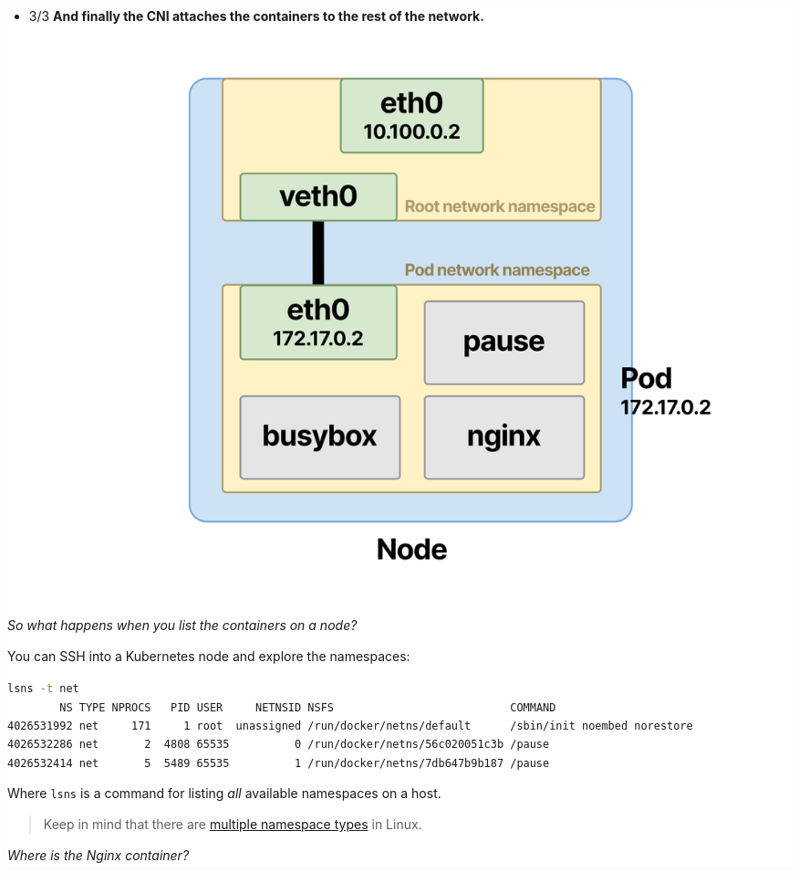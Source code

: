 *  3/3 **And finally the CNI attaches the containers to the rest of the network.** ![And finally the CNI attaches the containers to the rest of the network.](network_images/963c7aa880a953445bed849882e720ae.svg)

_So what happens when you list the containers on a node?_

You can SSH into a Kubernetes node and explore the namespaces:

```bash
lsns -t net
        NS TYPE NPROCS   PID USER     NETNSID NSFS                           COMMAND
4026531992 net     171     1 root  unassigned /run/docker/netns/default      /sbin/init noembed norestore
4026532286 net       2  4808 65535          0 /run/docker/netns/56c020051c3b /pause
4026532414 net       5  5489 65535          1 /run/docker/netns/7db647b9b187 /pause
```

Where `lsns` is a command for listing _all_ available namespaces on a host.

> Keep in mind that there are [multiple namespace types](https://man7.org/linux/man-pages/man7/namespaces.7.html) in Linux.

_Where is the Nginx container?_

